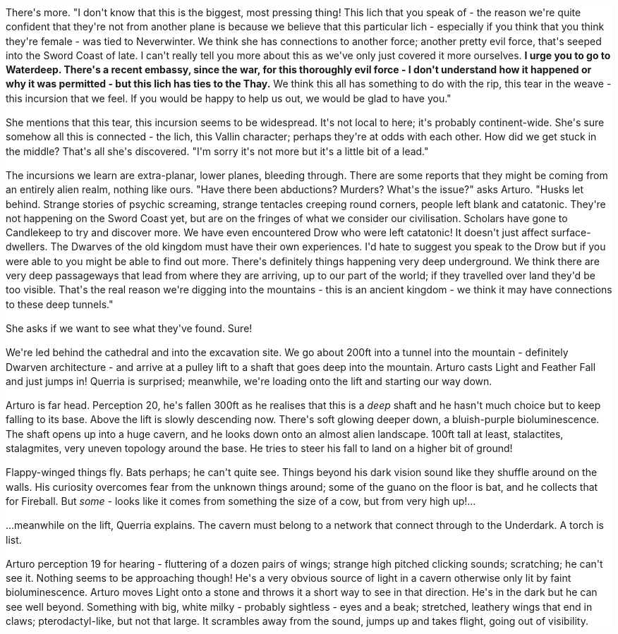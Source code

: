 There's more. "I don't know that this is the biggest, most pressing thing! This lich that you speak of - the reason we're quite confident that they're not from another plane is because we believe that this particular lich - especially if you think that you think they're female - was tied to Neverwinter. We think she has connections to another force; another pretty evil force, that's seeped into the Sword Coast of late. I can't really tell you more about this as we've only just covered it more ourselves. **I urge you to go to Waterdeep. There's a recent embassy, since the war, for this thoroughly evil force - I don't understand how it happened or why it was permitted - but this lich has ties to the Thay.** We think this all has something to do with the rip, this tear in the weave - this incursion that we feel. If you would be happy to help us out, we would be glad to have you."

She mentions that this tear, this incursion seems to be widespread. It's not local to here; it's probably continent-wide. She's sure somehow all this is connected - the lich, this Vallin character; perhaps they're at odds with each other. How did we get stuck in the middle? That's all she's discovered. "I'm sorry it's not more but it's a little bit of a lead."

The incursions we learn are extra-planar, lower planes, bleeding through. There are some reports that they might be coming from an entirely alien realm, nothing like ours. "Have there been abductions? Murders? What's the issue?" asks Arturo. "Husks let behind. Strange stories of psychic screaming, strange tentacles creeping round corners, people left blank and catatonic. They're not happening on the Sword Coast yet, but are on the fringes of what we consider our civilisation. Scholars have gone to Candlekeep to try and discover more. We have even encountered Drow who were left catatonic! It doesn't just affect surface-dwellers. The Dwarves of the old kingdom must have their own experiences. I'd hate to suggest you speak to the Drow but if you were able to you might be able to find out more. There's definitely things happening very deep underground. We think there are very deep passageways that lead from where they are arriving, up to our part of the world; if they travelled over land they'd be too visible. That's the real reason we're digging into the mountains - this is an ancient kingdom - we think it may have connections to these deep tunnels."

She asks if we want to see what they've found. Sure!

We're led behind the cathedral and into the excavation site. We go about 200ft into a tunnel into the mountain - definitely Dwarven architecture - and arrive at a pulley lift to a shaft that goes deep into the mountain. Arturo casts Light and Feather Fall and just jumps in! Querria is surprised; meanwhile, we're loading onto the lift and starting our way down.

Arturo is far head. Perception 20, he's fallen 300ft as he realises that this is a *deep* shaft and he hasn't much choice but to keep falling to its base. Above the lift is slowly descending now. There's soft glowing deeper down, a bluish-purple bioluminescence. The shaft opens up into a huge cavern, and he looks down onto an almost alien landscape. 100ft tall at least, stalactites, stalagmites, very uneven topology around the base. He tries to steer his fall to land on a higher bit of ground!

Flappy-winged things fly. Bats perhaps; he can't quite see. Things beyond his dark vision sound like they shuffle around on the walls. His curiosity overcomes fear from the unknown things around; some of the guano on the floor is bat, and he collects that for Fireball. But *some* - looks like it comes from something the size of a cow, but from very high up!...

...meanwhile on the lift, Querria explains. The cavern must belong to a network that connect through to the Underdark. A torch is list.

Arturo perception 19 for hearing - fluttering of a dozen pairs of wings; strange high pitched clicking sounds; scratching; he can't see it. Nothing seems to be approaching though! He's a very obvious source of light in a cavern otherwise only lit by faint bioluminescence. Arturo moves Light onto a stone and throws it a short way to see in that direction. He's in the dark but he can see well beyond. Something with big, white milky - probably sightless - eyes and a beak; stretched, leathery wings that end in claws; pterodactyl-like, but not that large. It scrambles away from the sound, jumps up and takes flight, going out of visibility.
